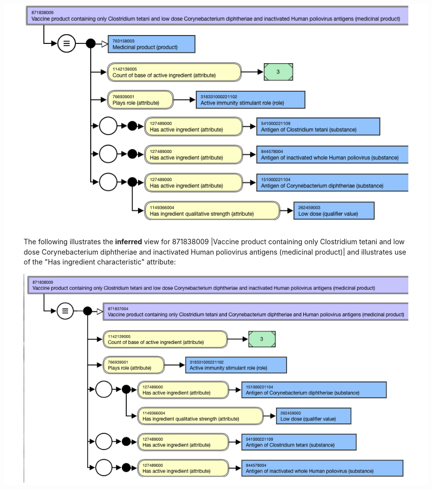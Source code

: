 <figure><img src="images/174690946.png" alt="" title=""><figcaption><p>The following illustrates the <strong>inferred</strong> view for 871838009 |Vaccine product containing only Clostridium tetani and low dose Corynebacterium diphtheriae and inactivated Human poliovirus antigens (medicinal product)| and illustrates use of the "Has ingredient characteristic" attribute:</p></figcaption></figure>

<figure><img src="images/174690945.png" alt="" title=""></figure>
